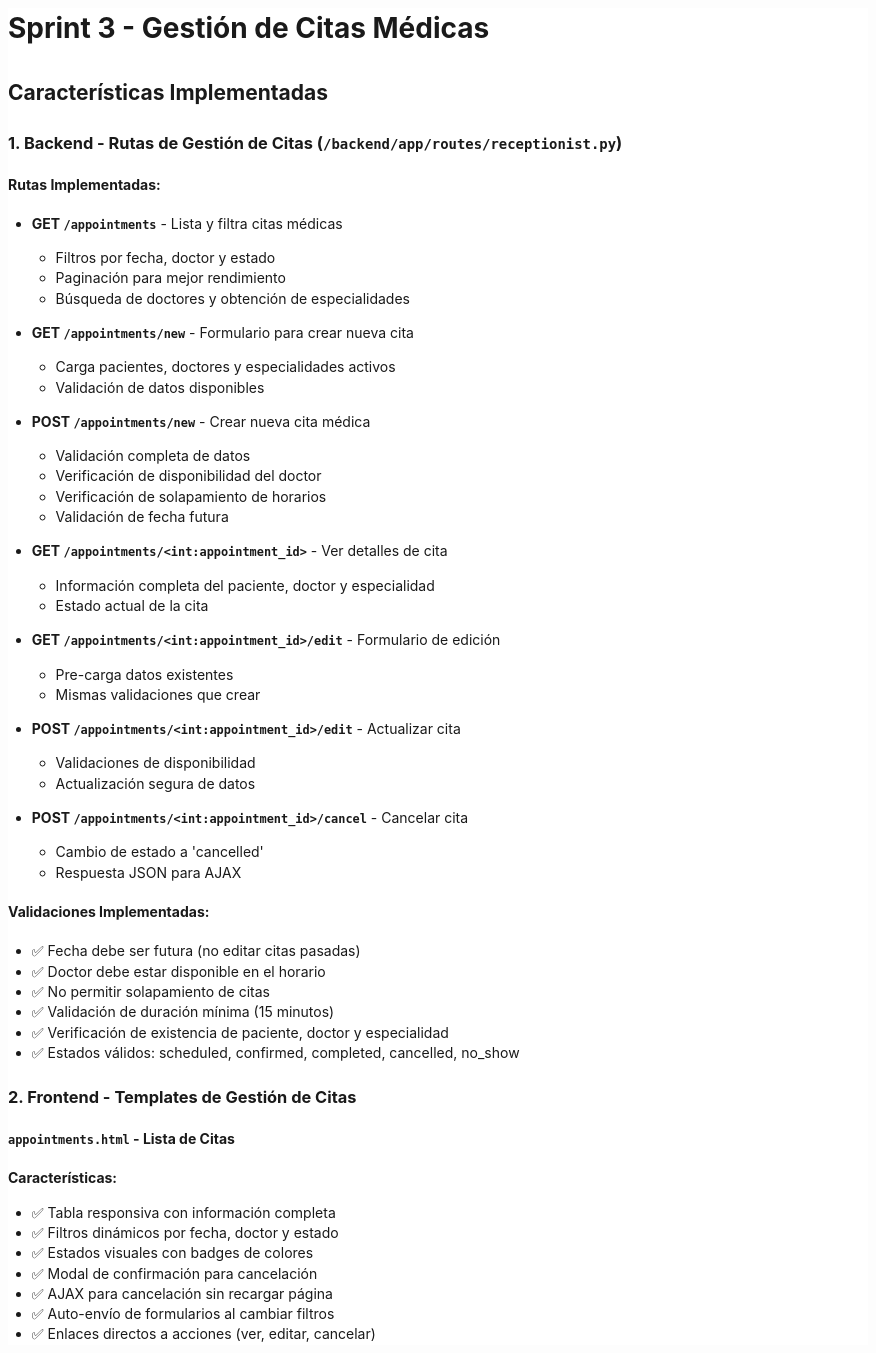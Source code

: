 # Sprint 3 - Gestión de Citas Médicas

## Características Implementadas

### 1. Backend - Rutas de Gestión de Citas (`/backend/app/routes/receptionist.py`)

#### Rutas Implementadas:
- **GET `/appointments`** - Lista y filtra citas médicas
  - Filtros por fecha, doctor y estado
  - Paginación para mejor rendimiento
  - Búsqueda de doctores y obtención de especialidades

- **GET `/appointments/new`** - Formulario para crear nueva cita
  - Carga pacientes, doctores y especialidades activos
  - Validación de datos disponibles

- **POST `/appointments/new`** - Crear nueva cita médica
  - Validación completa de datos
  - Verificación de disponibilidad del doctor
  - Verificación de solapamiento de horarios
  - Validación de fecha futura

- **GET `/appointments/<int:appointment_id>`** - Ver detalles de cita
  - Información completa del paciente, doctor y especialidad
  - Estado actual de la cita

- **GET `/appointments/<int:appointment_id>/edit`** - Formulario de edición
  - Pre-carga datos existentes
  - Mismas validaciones que crear

- **POST `/appointments/<int:appointment_id>/edit`** - Actualizar cita
  - Validaciones de disponibilidad
  - Actualización segura de datos

- **POST `/appointments/<int:appointment_id>/cancel`** - Cancelar cita
  - Cambio de estado a 'cancelled'
  - Respuesta JSON para AJAX

#### Validaciones Implementadas:
- ✅ Fecha debe ser futura (no editar citas pasadas)
- ✅ Doctor debe estar disponible en el horario
- ✅ No permitir solapamiento de citas
- ✅ Validación de duración mínima (15 minutos)
- ✅ Verificación de existencia de paciente, doctor y especialidad
- ✅ Estados válidos: scheduled, confirmed, completed, cancelled, no_show

### 2. Frontend - Templates de Gestión de Citas

#### `appointments.html` - Lista de Citas
**Características:**
- ✅ Tabla responsiva con información completa
- ✅ Filtros dinámicos por fecha, doctor y estado
- ✅ Estados visuales con badges de colores
- ✅ Modal de confirmación para cancelación
- ✅ AJAX para cancelación sin recargar página
- ✅ Auto-envío de formularios al cambiar filtros
- ✅ Enlaces directos a acciones (ver, editar, cancelar)
